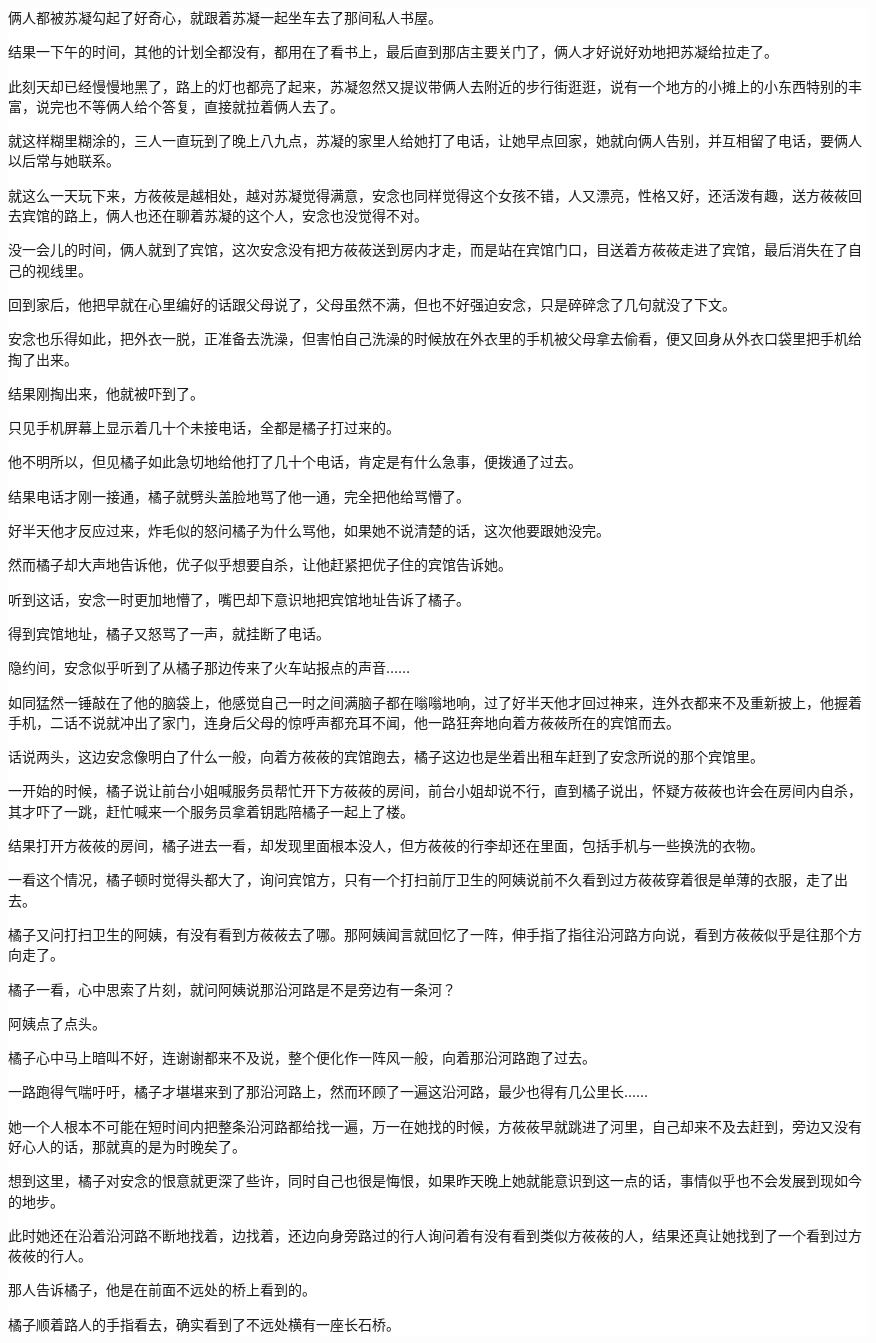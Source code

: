 俩人都被苏凝勾起了好奇心，就跟着苏凝一起坐车去了那间私人书屋。

结果一下午的时间，其他的计划全都没有，都用在了看书上，最后直到那店主要关门了，俩人才好说好劝地把苏凝给拉走了。

此刻天却已经慢慢地黑了，路上的灯也都亮了起来，苏凝忽然又提议带俩人去附近的步行街逛逛，说有一个地方的小摊上的小东西特别的丰富，说完也不等俩人给个答复，直接就拉着俩人去了。

就这样糊里糊涂的，三人一直玩到了晚上八九点，苏凝的家里人给她打了电话，让她早点回家，她就向俩人告别，并互相留了电话，要俩人以后常与她联系。

就这么一天玩下来，方莜莜是越相处，越对苏凝觉得满意，安念也同样觉得这个女孩不错，人又漂亮，性格又好，还活泼有趣，送方莜莜回去宾馆的路上，俩人也还在聊着苏凝的这个人，安念也没觉得不对。

没一会儿的时间，俩人就到了宾馆，这次安念没有把方莜莜送到房内才走，而是站在宾馆门口，目送着方莜莜走进了宾馆，最后消失在了自己的视线里。

回到家后，他把早就在心里编好的话跟父母说了，父母虽然不满，但也不好强迫安念，只是碎碎念了几句就没了下文。

安念也乐得如此，把外衣一脱，正准备去洗澡，但害怕自己洗澡的时候放在外衣里的手机被父母拿去偷看，便又回身从外衣口袋里把手机给掏了出来。

结果刚掏出来，他就被吓到了。

只见手机屏幕上显示着几十个未接电话，全都是橘子打过来的。

他不明所以，但见橘子如此急切地给他打了几十个电话，肯定是有什么急事，便拨通了过去。

结果电话才刚一接通，橘子就劈头盖脸地骂了他一通，完全把他给骂懵了。

好半天他才反应过来，炸毛似的怒问橘子为什么骂他，如果她不说清楚的话，这次他要跟她没完。

然而橘子却大声地告诉他，优子似乎想要自杀，让他赶紧把优子住的宾馆告诉她。

听到这话，安念一时更加地懵了，嘴巴却下意识地把宾馆地址告诉了橘子。

得到宾馆地址，橘子又怒骂了一声，就挂断了电话。

隐约间，安念似乎听到了从橘子那边传来了火车站报点的声音……

如同猛然一锤敲在了他的脑袋上，他感觉自己一时之间满脑子都在嗡嗡地响，过了好半天他才回过神来，连外衣都来不及重新披上，他握着手机，二话不说就冲出了家门，连身后父母的惊呼声都充耳不闻，他一路狂奔地向着方莜莜所在的宾馆而去。

话说两头，这边安念像明白了什么一般，向着方莜莜的宾馆跑去，橘子这边也是坐着出租车赶到了安念所说的那个宾馆里。

一开始的时候，橘子说让前台小姐喊服务员帮忙开下方莜莜的房间，前台小姐却说不行，直到橘子说出，怀疑方莜莜也许会在房间内自杀，其才吓了一跳，赶忙喊来一个服务员拿着钥匙陪橘子一起上了楼。

结果打开方莜莜的房间，橘子进去一看，却发现里面根本没人，但方莜莜的行李却还在里面，包括手机与一些换洗的衣物。

一看这个情况，橘子顿时觉得头都大了，询问宾馆方，只有一个打扫前厅卫生的阿姨说前不久看到过方莜莜穿着很是单薄的衣服，走了出去。

橘子又问打扫卫生的阿姨，有没有看到方莜莜去了哪。那阿姨闻言就回忆了一阵，伸手指了指往沿河路方向说，看到方莜莜似乎是往那个方向走了。

橘子一看，心中思索了片刻，就问阿姨说那沿河路是不是旁边有一条河？

阿姨点了点头。

橘子心中马上暗叫不好，连谢谢都来不及说，整个便化作一阵风一般，向着那沿河路跑了过去。

一路跑得气喘吁吁，橘子才堪堪来到了那沿河路上，然而环顾了一遍这沿河路，最少也得有几公里长……

她一个人根本不可能在短时间内把整条沿河路都给找一遍，万一在她找的时候，方莜莜早就跳进了河里，自己却来不及去赶到，旁边又没有好心人的话，那就真的是为时晚矣了。

想到这里，橘子对安念的恨意就更深了些许，同时自己也很是悔恨，如果昨天晚上她就能意识到这一点的话，事情似乎也不会发展到现如今的地步。

此时她还在沿着沿河路不断地找着，边找着，还边向身旁路过的行人询问着有没有看到类似方莜莜的人，结果还真让她找到了一个看到过方莜莜的行人。

那人告诉橘子，他是在前面不远处的桥上看到的。

橘子顺着路人的手指看去，确实看到了不远处横有一座长石桥。
